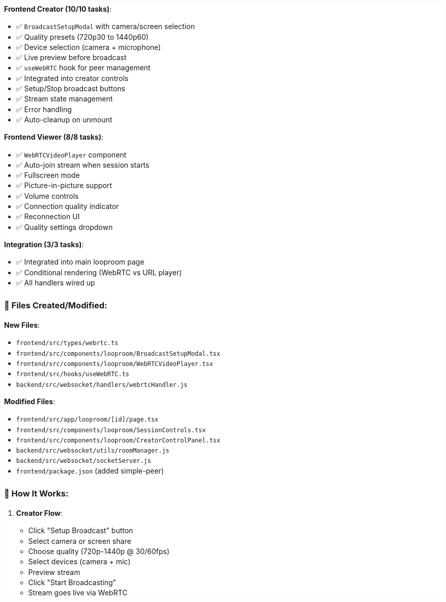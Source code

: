 **Frontend Creator (10/10 tasks)**:

- ✅ `BroadcastSetupModal` with camera/screen selection
- ✅ Quality presets (720p30 to 1440p60)
- ✅ Device selection (camera + microphone)
- ✅ Live preview before broadcast
- ✅ `useWebRTC` hook for peer management
- ✅ Integrated into creator controls
- ✅ Setup/Stop broadcast buttons
- ✅ Stream state management
- ✅ Error handling
- ✅ Auto-cleanup on unmount

**Frontend Viewer (8/8 tasks)**:

- ✅ `WebRTCVideoPlayer` component
- ✅ Auto-join stream when session starts
- ✅ Fullscreen mode
- ✅ Picture-in-picture support
- ✅ Volume controls
- ✅ Connection quality indicator
- ✅ Reconnection UI
- ✅ Quality settings dropdown

**Integration (3/3 tasks)**:

- ✅ Integrated into main looproom page
- ✅ Conditional rendering (WebRTC vs URL player)
- ✅ All handlers wired up

### 📁 Files Created/Modified:

**New Files**:

- `frontend/src/types/webrtc.ts`
- `frontend/src/components/looproom/BroadcastSetupModal.tsx`
- `frontend/src/components/looproom/WebRTCVideoPlayer.tsx`
- `frontend/src/hooks/useWebRTC.ts`
- `backend/src/websocket/handlers/webrtcHandler.js`

**Modified Files**:

- `frontend/src/app/looproom/[id]/page.tsx`
- `frontend/src/components/looproom/SessionControls.tsx`
- `frontend/src/components/looproom/CreatorControlPanel.tsx`
- `backend/src/websocket/utils/roomManager.js`
- `backend/src/websocket/socketServer.js`
- `frontend/package.json` (added simple-peer)

### 🎯 How It Works:

1. **Creator Flow**:

   - Click "Setup Broadcast" button
   - Select camera or screen share
   - Choose quality (720p-1440p @ 30/60fps)
   - Select devices (camera + mic)
   - Preview stream
   - Click "Start Broadcasting"
   - Stream goes live via WebRTC
